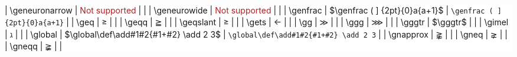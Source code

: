 | \geneuronarrow       | <span style="color:firebrick;">Not supported</span>                                                                                                                   |                                                                                                                                                                                                 |
| \geneurowide         | <span style="color:firebrick;">Not supported</span>                                                                                                                   |                                                                                                                                                                                                 |
| \genfrac             | $\genfrac ( ] {2pt}{0}a{a+1}$                                                                                                                                         | `\genfrac ( ] {2pt}{0}a{a+1}`                                                                                                                                                                   |
| \geq                 | $\geq$                                                                                                                                                                |                                                                                                                                                                                                 |
| \geqq                | $\geqq$                                                                                                                                                               |                                                                                                                                                                                                 |
| \geqslant            | $\geqslant$                                                                                                                                                           |                                                                                                                                                                                                 |
| \gets                | $\gets$                                                                                                                                                               |                                                                                                                                                                                                 |
| \gg                  | $\gg$                                                                                                                                                                 |                                                                                                                                                                                                 |
| \ggg                 | $\ggg$                                                                                                                                                                |                                                                                                                                                                                                 |
| \gggtr               | $\gggtr$                                                                                                                                                              |                                                                                                                                                                                                 |
| \gimel               | $\gimel$                                                                                                                                                              |                                                                                                                                                                                                 |
| \global              | $\global\def\add#1#2{#1+#2} \add 2 3$                                                                                                                                 | `\global\def\add#1#2{#1+#2} \add 2 3`                                                                                                                                                           |
| \gnapprox            | $\gnapprox$                                                                                                                                                           |                                                                                                                                                                                                 |
| \gneq                | $\gneq$                                                                                                                                                               |                                                                                                                                                                                                 |
| \gneqq               | $\gneqq$                                                                                                                                                              |                                                                                                                                                                                                 |